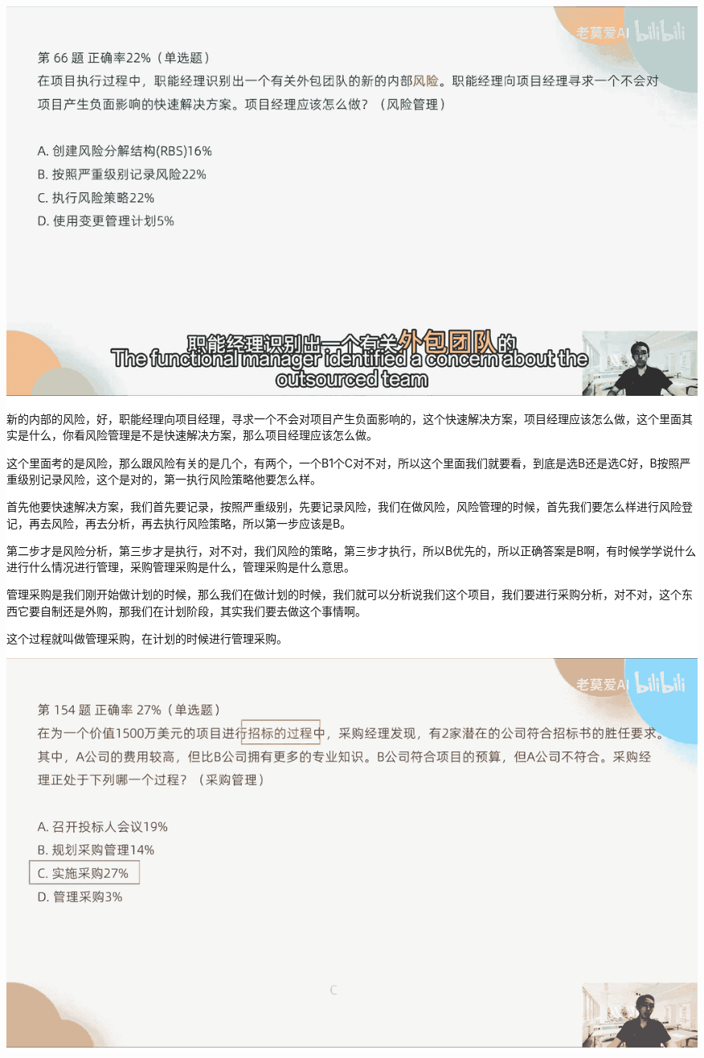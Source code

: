 ![](img/4668a275947db788c0438cc16d5bfeca_11.png)

新的内部的风险，好，职能经理向项目经理，寻求一个不会对项目产生负面影响的，这个快速解决方案，项目经理应该怎么做，这个里面其实是什么，你看风险管理是不是快速解决方案，那么项目经理应该怎么做。

这个里面考的是风险，那么跟风险有关的是几个，有两个，一个B1个C对不对，所以这个里面我们就要看，到底是选B还是选C好，B按照严重级别记录风险，这个是对的，第一执行风险策略他要怎么样。

首先他要快速解决方案，我们首先要记录，按照严重级别，先要记录风险，我们在做风险，风险管理的时候，首先我们要怎么样进行风险登记，再去风险，再去分析，再去执行风险策略，所以第一步应该是B。

第二步才是风险分析，第三步才是执行，对不对，我们风险的策略，第三步才执行，所以B优先的，所以正确答案是B啊，有时候学学说什么进行什么情况进行管理，采购管理采购是什么，管理采购是什么意思。

管理采购是我们刚开始做计划的时候，那么我们在做计划的时候，我们就可以分析说我们这个项目，我们要进行采购分析，对不对，这个东西它要自制还是外购，那我们在计划阶段，其实我们要去做这个事情啊。

这个过程就叫做管理采购，在计划的时候进行管理采购。

![](img/4668a275947db788c0438cc16d5bfeca_13.png)
